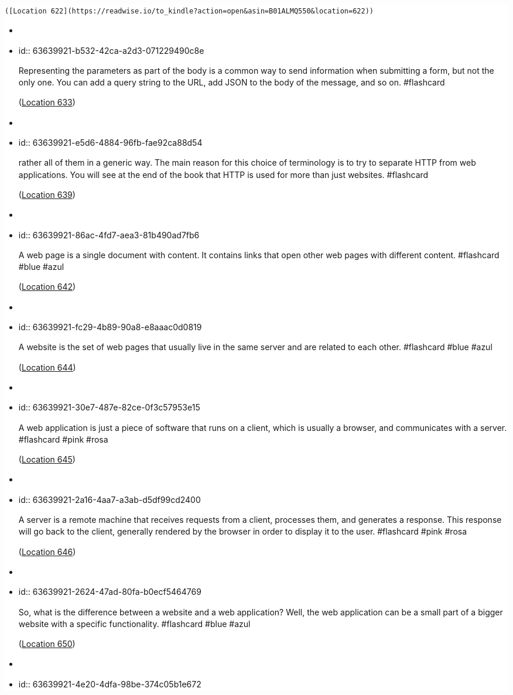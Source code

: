   
    ([Location 622](https://readwise.io/to_kindle?action=open&asin=B01ALMQ550&location=622))
-
- id:: 63639921-b532-42ca-a2d3-071229490c8e
  
  Representing the parameters as part of the body is a common way to send information when submitting a form, but not the only one. You can add a query string to the URL, add JSON to the body of the message, and so on. #flashcard 
  
  
    ([Location 633](https://readwise.io/to_kindle?action=open&asin=B01ALMQ550&location=633))
-
- id:: 63639921-e5d6-4884-96fb-fae92ca88d54
  
  rather all of them in a generic way. The main reason for this choice of terminology is to try to separate HTTP from web applications. You will see at the end of the book that HTTP is used for more than just websites. #flashcard 
  
  
    ([Location 639](https://readwise.io/to_kindle?action=open&asin=B01ALMQ550&location=639))
-
- id:: 63639921-86ac-4fd7-aea3-81b490ad7fb6
  
  A web page is a single document with content. It contains links that open other web pages with different content. #flashcard  #blue #azul 
  
  
    ([Location 642](https://readwise.io/to_kindle?action=open&asin=B01ALMQ550&location=642))
-
- id:: 63639921-fc29-4b89-90a8-e8aaac0d0819
  
  A website is the set of web pages that usually live in the same server and are related to each other. #flashcard  #blue #azul 
  
  
    ([Location 644](https://readwise.io/to_kindle?action=open&asin=B01ALMQ550&location=644))
-
- id:: 63639921-30e7-487e-82ce-0f3c57953e15
  
  A web application is just a piece of software that runs on a client, which is usually a browser, and communicates with a server. #flashcard  #pink #rosa 
  
  
    ([Location 645](https://readwise.io/to_kindle?action=open&asin=B01ALMQ550&location=645))
-
- id:: 63639921-2a16-4aa7-a3ab-d5df99cd2400
  
  A server is a remote machine that receives requests from a client, processes them, and generates a response. This response will go back to the client, generally rendered by the browser in order to display it to the user. #flashcard  #pink #rosa 
  
  
    ([Location 646](https://readwise.io/to_kindle?action=open&asin=B01ALMQ550&location=646))
-
- id:: 63639921-2624-47ad-80fa-b0ecf5464769
  
  So, what is the difference between a website and a web application? Well, the web application can be a small part of a bigger website with a specific functionality. #flashcard  #blue #azul 
  
  
    ([Location 650](https://readwise.io/to_kindle?action=open&asin=B01ALMQ550&location=650))
-
- id:: 63639921-4e20-4dfa-98be-374c05b1e672
  